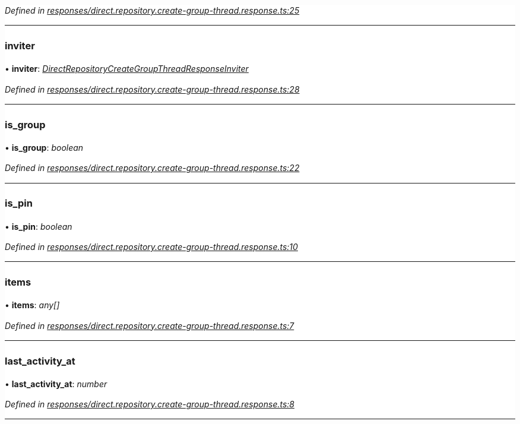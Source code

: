 *Defined in [responses/direct.repository.create-group-thread.response.ts:25](https://github.com/dilame/instagram-private-api/blob/01eb399/src/responses/direct.repository.create-group-thread.response.ts#L25)*

___

###  inviter

• **inviter**: *[DirectRepositoryCreateGroupThreadResponseInviter](_responses_direct_repository_create_group_thread_response_.directrepositorycreategroupthreadresponseinviter.md)*

*Defined in [responses/direct.repository.create-group-thread.response.ts:28](https://github.com/dilame/instagram-private-api/blob/01eb399/src/responses/direct.repository.create-group-thread.response.ts#L28)*

___

###  is_group

• **is_group**: *boolean*

*Defined in [responses/direct.repository.create-group-thread.response.ts:22](https://github.com/dilame/instagram-private-api/blob/01eb399/src/responses/direct.repository.create-group-thread.response.ts#L22)*

___

###  is_pin

• **is_pin**: *boolean*

*Defined in [responses/direct.repository.create-group-thread.response.ts:10](https://github.com/dilame/instagram-private-api/blob/01eb399/src/responses/direct.repository.create-group-thread.response.ts#L10)*

___

###  items

• **items**: *any[]*

*Defined in [responses/direct.repository.create-group-thread.response.ts:7](https://github.com/dilame/instagram-private-api/blob/01eb399/src/responses/direct.repository.create-group-thread.response.ts#L7)*

___

###  last_activity_at

• **last_activity_at**: *number*

*Defined in [responses/direct.repository.create-group-thread.response.ts:8](https://github.com/dilame/instagram-private-api/blob/01eb399/src/responses/direct.repository.create-group-thread.response.ts#L8)*

___
